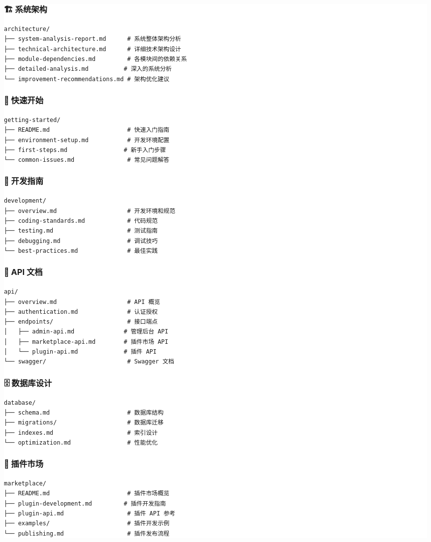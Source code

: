 ### 🏗️ 系统架构
```
architecture/
├── system-analysis-report.md      # 系统整体架构分析
├── technical-architecture.md      # 详细技术架构设计
├── module-dependencies.md         # 各模块间的依赖关系
├── detailed-analysis.md          # 深入的系统分析
└── improvement-recommendations.md # 架构优化建议
```

### 🚀 快速开始
```
getting-started/
├── README.md                      # 快速入门指南
├── environment-setup.md           # 开发环境配置
├── first-steps.md                # 新手入门步骤
└── common-issues.md               # 常见问题解答
```

### 🔧 开发指南
```
development/
├── overview.md                    # 开发环境和规范
├── coding-standards.md            # 代码规范
├── testing.md                     # 测试指南
├── debugging.md                   # 调试技巧
└── best-practices.md              # 最佳实践
```

### 📡 API 文档
```
api/
├── overview.md                    # API 概览
├── authentication.md              # 认证授权
├── endpoints/                     # 接口端点
│   ├── admin-api.md              # 管理后台 API
│   ├── marketplace-api.md        # 插件市场 API
│   └── plugin-api.md             # 插件 API
└── swagger/                       # Swagger 文档
```

### 🗄️ 数据库设计
```
database/
├── schema.md                      # 数据库结构
├── migrations/                    # 数据库迁移
├── indexes.md                     # 索引设计
└── optimization.md                # 性能优化
```

### 🏪 插件市场
```
marketplace/
├── README.md                      # 插件市场概览
├── plugin-development.md         # 插件开发指南
├── plugin-api.md                  # 插件 API 参考
├── examples/                      # 插件开发示例
└── publishing.md                  # 插件发布流程
```
